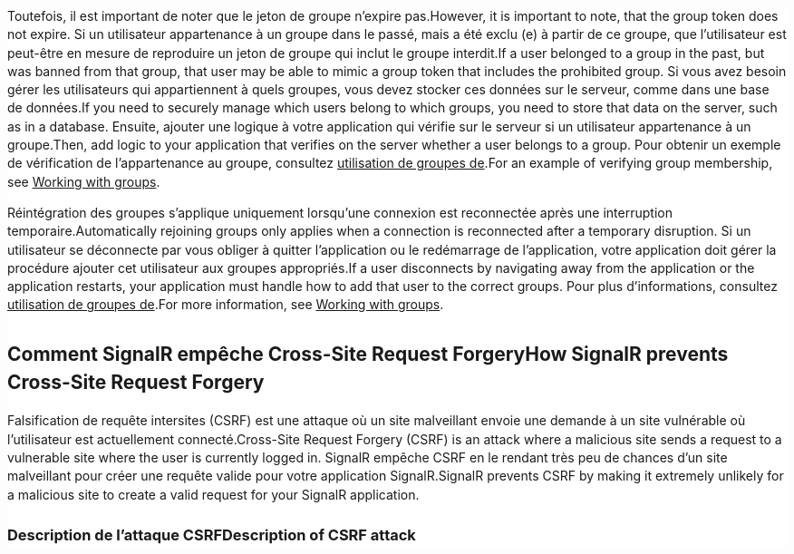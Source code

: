 <span data-ttu-id="74b0d-149">Toutefois, il est important de noter que le jeton de groupe n’expire pas.</span><span class="sxs-lookup"><span data-stu-id="74b0d-149">However, it is important to note, that the group token does not expire.</span></span> <span data-ttu-id="74b0d-150">Si un utilisateur appartenance à un groupe dans le passé, mais a été exclu (e) à partir de ce groupe, que l’utilisateur est peut-être en mesure de reproduire un jeton de groupe qui inclut le groupe interdit.</span><span class="sxs-lookup"><span data-stu-id="74b0d-150">If a user belonged to a group in the past, but was banned from that group, that user may be able to mimic a group token that includes the prohibited group.</span></span> <span data-ttu-id="74b0d-151">Si vous avez besoin gérer les utilisateurs qui appartiennent à quels groupes, vous devez stocker ces données sur le serveur, comme dans une base de données.</span><span class="sxs-lookup"><span data-stu-id="74b0d-151">If you need to securely manage which users belong to which groups, you need to store that data on the server, such as in a database.</span></span> <span data-ttu-id="74b0d-152">Ensuite, ajouter une logique à votre application qui vérifie sur le serveur si un utilisateur appartenance à un groupe.</span><span class="sxs-lookup"><span data-stu-id="74b0d-152">Then, add logic to your application that verifies on the server whether a user belongs to a group.</span></span> <span data-ttu-id="74b0d-153">Pour obtenir un exemple de vérification de l’appartenance au groupe, consultez [utilisation de groupes de](../guide-to-the-api/working-with-groups.md).</span><span class="sxs-lookup"><span data-stu-id="74b0d-153">For an example of verifying group membership, see [Working with groups](../guide-to-the-api/working-with-groups.md).</span></span>

<span data-ttu-id="74b0d-154">Réintégration des groupes s’applique uniquement lorsqu’une connexion est reconnectée après une interruption temporaire.</span><span class="sxs-lookup"><span data-stu-id="74b0d-154">Automatically rejoining groups only applies when a connection is reconnected after a temporary disruption.</span></span> <span data-ttu-id="74b0d-155">Si un utilisateur se déconnecte par vous obliger à quitter l’application ou le redémarrage de l’application, votre application doit gérer la procédure ajouter cet utilisateur aux groupes appropriés.</span><span class="sxs-lookup"><span data-stu-id="74b0d-155">If a user disconnects by navigating away from the application or the application restarts, your application must handle how to add that user to the correct groups.</span></span> <span data-ttu-id="74b0d-156">Pour plus d’informations, consultez [utilisation de groupes de](../guide-to-the-api/working-with-groups.md).</span><span class="sxs-lookup"><span data-stu-id="74b0d-156">For more information, see [Working with groups](../guide-to-the-api/working-with-groups.md).</span></span>

<a id="csrf"></a>

## <a name="how-signalr-prevents-cross-site-request-forgery"></a><span data-ttu-id="74b0d-157">Comment SignalR empêche Cross-Site Request Forgery</span><span class="sxs-lookup"><span data-stu-id="74b0d-157">How SignalR prevents Cross-Site Request Forgery</span></span>

<span data-ttu-id="74b0d-158">Falsification de requête intersites (CSRF) est une attaque où un site malveillant envoie une demande à un site vulnérable où l’utilisateur est actuellement connecté.</span><span class="sxs-lookup"><span data-stu-id="74b0d-158">Cross-Site Request Forgery (CSRF) is an attack where a malicious site sends a request to a vulnerable site where the user is currently logged in.</span></span> <span data-ttu-id="74b0d-159">SignalR empêche CSRF en le rendant très peu de chances d’un site malveillant pour créer une requête valide pour votre application SignalR.</span><span class="sxs-lookup"><span data-stu-id="74b0d-159">SignalR prevents CSRF by making it extremely unlikely for a malicious site to create a valid request for your SignalR application.</span></span>

### <a name="description-of-csrf-attack"></a><span data-ttu-id="74b0d-160">Description de l’attaque CSRF</span><span class="sxs-lookup"><span data-stu-id="74b0d-160">Description of CSRF attack</span></span>

